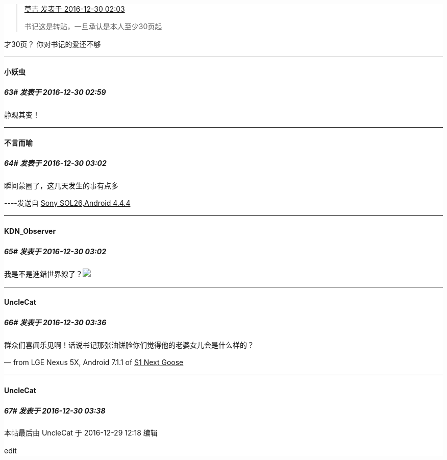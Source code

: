 <blockquote><a href="httphttps://bbs.saraba1st.com/2b/forum.php?mod=redirect&amp;goto=findpost&amp;pid=34643014&amp;ptid=1358984" target="_blank">莫吉 发表于 2016-12-30 02:03</a>

书记这是转贴，一旦承认是本人至少30页起</blockquote>
才30页？ 你对书记的爱还不够


-----

####  小妖虫  
##### 63#       发表于 2016-12-30 02:59


静观其变！


-----

####  不言而喻  
##### 64#       发表于 2016-12-30 03:02


瞬间蒙圈了，这几天发生的事有点多


----发送自 [Sony SOL26,Android 4.4.4](http://stage1.5j4m.com/?1.21)


-----

####  KDN_Observer  
##### 65#       发表于 2016-12-30 03:02


我是不是進錯世界線了？<img src="https://static.saraba1st.com/image/smiley/face/149.gif" referrerpolicy="no-referrer">


-----

####  UncleCat  
##### 66#       发表于 2016-12-30 03:36


群众们喜闻乐见啊！话说书记那张油饼脸你们觉得他的老婆女儿会是什么样的？

— from LGE Nexus 5X, Android 7.1.1 of [S1 Next Goose](https://play.google.com/store/apps/details?id=me.ykrank.s1next)


-----

####  UncleCat  
##### 67#       发表于 2016-12-30 03:38


 本帖最后由 UncleCat 于 2016-12-29 12:18 编辑 

edit

